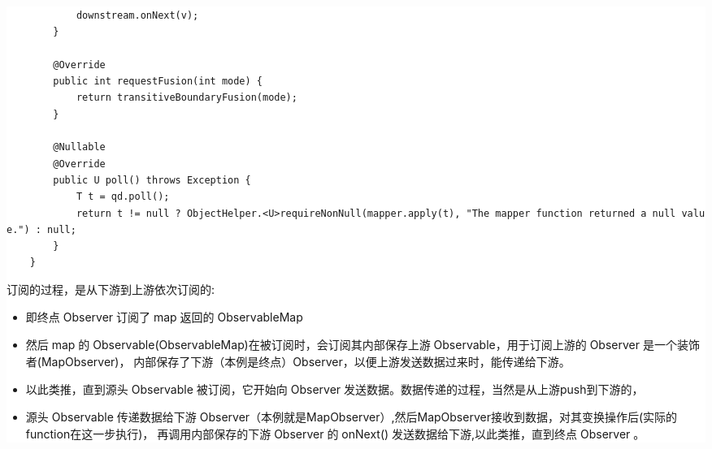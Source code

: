 ```
            downstream.onNext(v);
        }

        @Override
        public int requestFusion(int mode) {
            return transitiveBoundaryFusion(mode);
        }

        @Nullable
        @Override
        public U poll() throws Exception {
            T t = qd.poll();
            return t != null ? ObjectHelper.<U>requireNonNull(mapper.apply(t), "The mapper function returned a null value.") : null;
        }
    }
```

订阅的过程，是从下游到上游依次订阅的:

* 即终点 Observer 订阅了 map 返回的 ObservableMap

* 然后 map 的 Observable(ObservableMap)在被订阅时，会订阅其内部保存上游 Observable，用于订阅上游的 Observer 是一个装饰者(MapObserver)，
  内部保存了下游（本例是终点）Observer，以便上游发送数据过来时，能传递给下游。

* 以此类推，直到源头 Observable 被订阅，它开始向 Observer 发送数据。数据传递的过程，当然是从上游push到下游的，

* 源头 Observable 传递数据给下游 Observer（本例就是MapObserver）,然后MapObserver接收到数据，对其变换操作后(实际的function在这一步执行)，
  再调用内部保存的下游 Observer 的 onNext() 发送数据给下游,以此类推，直到终点 Observer 。

